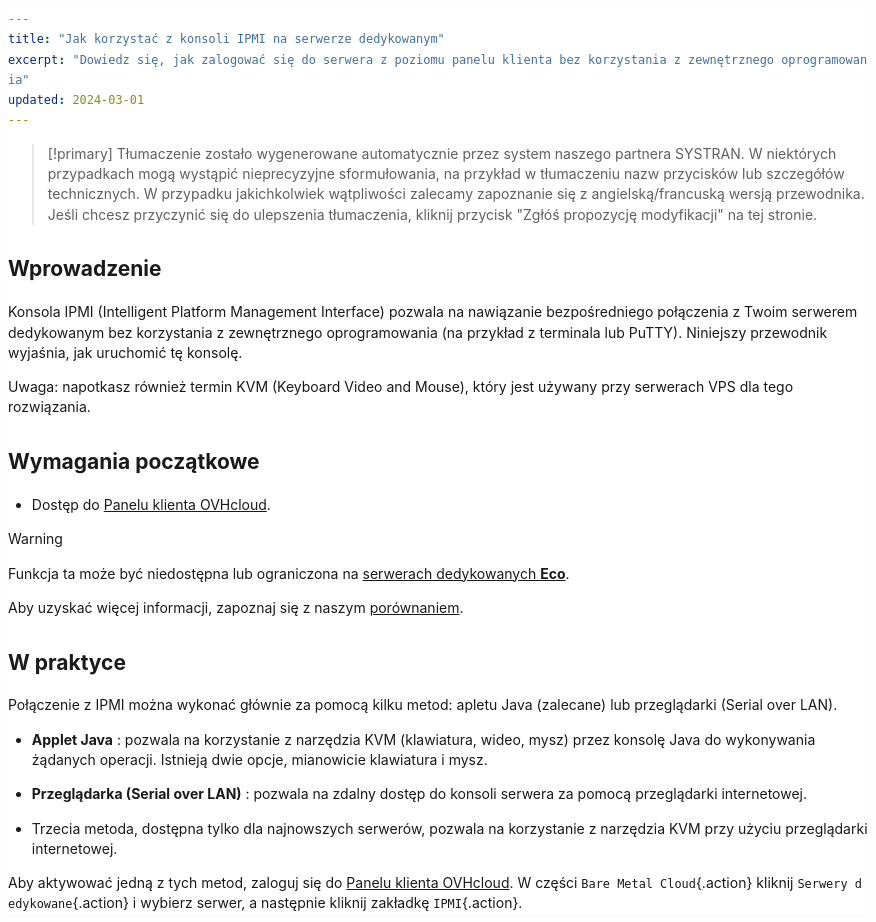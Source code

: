 ```yaml
---
title: "Jak korzystać z konsoli IPMI na serwerze dedykowanym"
excerpt: "Dowiedz się, jak zalogować się do serwera z poziomu panelu klienta bez korzystania z zewnętrznego oprogramowania"
updated: 2024-03-01
---
```


> [!primary]
> Tłumaczenie zostało wygenerowane automatycznie przez system naszego partnera SYSTRAN. W niektórych przypadkach mogą wystąpić nieprecyzyjne sformułowania, na przykład w tłumaczeniu nazw przycisków lub szczegółów technicznych. W przypadku jakichkolwiek wątpliwości zalecamy zapoznanie się z angielską/francuską wersją przewodnika. Jeśli chcesz przyczynić się do ulepszenia tłumaczenia, kliknij przycisk "Zgłóś propozycję modyfikacji" na tej stronie.
> 

## Wprowadzenie

Konsola IPMI (Intelligent Platform Management Interface) pozwala na nawiązanie bezpośredniego połączenia z Twoim serwerem dedykowanym bez korzystania z zewnętrznego oprogramowania (na przykład z terminala lub PuTTY). Niniejszy przewodnik wyjaśnia, jak uruchomić tę konsolę.

Uwaga: napotkasz również termin KVM (Keyboard Video and Mouse), który jest używany przy serwerach VPS dla tego rozwiązania.

## Wymagania początkowe

- Dostęp do [Panelu klienta OVHcloud](https://www.ovh.com/auth/?action=gotomanager&from=https://www.ovh.pl/&ovhSubsidiary=pl).

> [!warning]
> Funkcja ta może być niedostępna lub ograniczona na [serwerach dedykowanych **Eco**](https://eco.ovhcloud.com/pl/about/).
>
> Aby uzyskać więcej informacji, zapoznaj się z naszym [porównaniem](https://eco.ovhcloud.com/pl/compare/).

## W praktyce

Połączenie z IPMI można wykonać głównie za pomocą kilku metod: apletu Java (zalecane) lub przeglądarki (Serial over LAN).

- **Applet Java** : pozwala na korzystanie z narzędzia KVM (klawiatura, wideo, mysz) przez konsolę Java do wykonywania żądanych operacji. Istnieją dwie opcje, mianowicie klawiatura i mysz.

- **Przeglądarka (Serial over LAN)** : pozwala na zdalny dostęp do konsoli serwera za pomocą przeglądarki internetowej.

- Trzecia metoda, dostępna tylko dla najnowszych serwerów, pozwala na korzystanie z narzędzia KVM przy użyciu przeglądarki internetowej.

Aby aktywować jedną z tych metod, zaloguj się do [Panelu klienta OVHcloud](https://www.ovh.com/auth/?action=gotomanager&from=https://www.ovh.pl/&ovhSubsidiary=pl). W części `Bare Metal Cloud`{.action} kliknij `Serwery dedykowane`{.action} i wybierz serwer, a następnie kliknij zakładkę `IPMI`{.action}.
